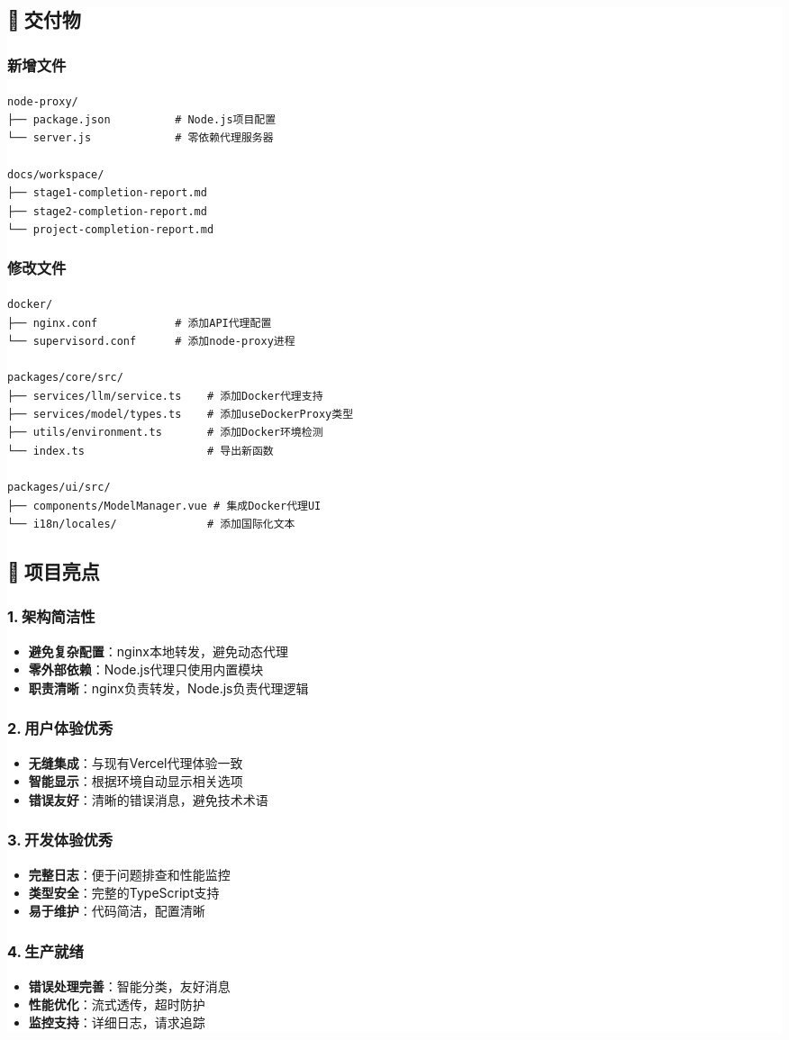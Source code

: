 ## 📁 交付物

### 新增文件
```
node-proxy/
├── package.json          # Node.js项目配置
└── server.js             # 零依赖代理服务器

docs/workspace/
├── stage1-completion-report.md
├── stage2-completion-report.md
└── project-completion-report.md
```

### 修改文件
```
docker/
├── nginx.conf            # 添加API代理配置
└── supervisord.conf      # 添加node-proxy进程

packages/core/src/
├── services/llm/service.ts    # 添加Docker代理支持
├── services/model/types.ts    # 添加useDockerProxy类型
├── utils/environment.ts       # 添加Docker环境检测
└── index.ts                   # 导出新函数

packages/ui/src/
├── components/ModelManager.vue # 集成Docker代理UI
└── i18n/locales/              # 添加国际化文本
```

## 🎯 项目亮点

### 1. 架构简洁性
- **避免复杂配置**：nginx本地转发，避免动态代理
- **零外部依赖**：Node.js代理只使用内置模块
- **职责清晰**：nginx负责转发，Node.js负责代理逻辑

### 2. 用户体验优秀
- **无缝集成**：与现有Vercel代理体验一致
- **智能显示**：根据环境自动显示相关选项
- **错误友好**：清晰的错误消息，避免技术术语

### 3. 开发体验优秀
- **完整日志**：便于问题排查和性能监控
- **类型安全**：完整的TypeScript支持
- **易于维护**：代码简洁，配置清晰

### 4. 生产就绪
- **错误处理完善**：智能分类，友好消息
- **性能优化**：流式透传，超时防护
- **监控支持**：详细日志，请求追踪
